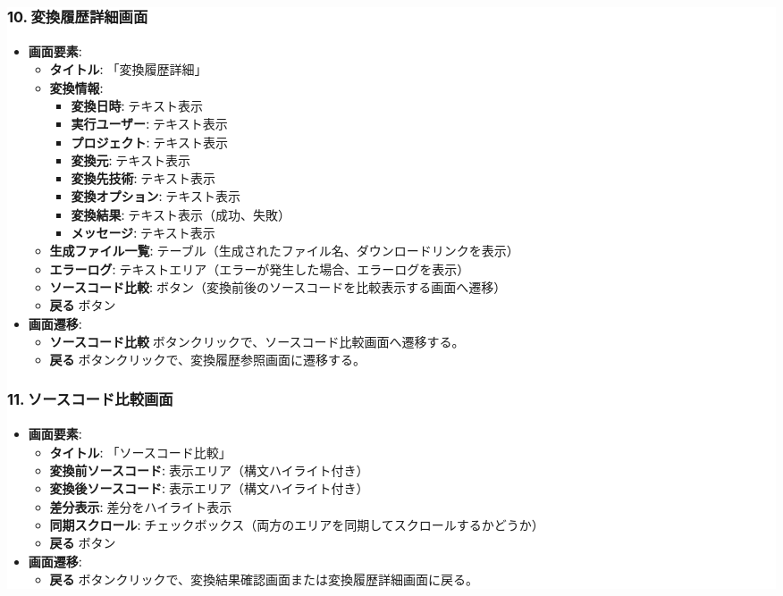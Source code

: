 ### 10. 変換履歴詳細画面

-   **画面要素**:
    -   **タイトル**: 「変換履歴詳細」
    -   **変換情報**:
        -   **変換日時**: テキスト表示
        -   **実行ユーザー**: テキスト表示
        -   **プロジェクト**: テキスト表示
        -   **変換元**: テキスト表示
        -   **変換先技術**: テキスト表示
        -   **変換オプション**: テキスト表示
        -   **変換結果**: テキスト表示（成功、失敗）
        -   **メッセージ**: テキスト表示
    -   **生成ファイル一覧**: テーブル（生成されたファイル名、ダウンロードリンクを表示）
    -   **エラーログ**: テキストエリア（エラーが発生した場合、エラーログを表示）
    -   **ソースコード比較**: ボタン（変換前後のソースコードを比較表示する画面へ遷移）
    -   **戻る** ボタン
-   **画面遷移**:
    -   **ソースコード比較** ボタンクリックで、ソースコード比較画面へ遷移する。
    -   **戻る** ボタンクリックで、変換履歴参照画面に遷移する。

### 11. ソースコード比較画面

-   **画面要素**:
    -   **タイトル**: 「ソースコード比較」
    -   **変換前ソースコード**: 表示エリア（構文ハイライト付き）
    -   **変換後ソースコード**: 表示エリア（構文ハイライト付き）
    -   **差分表示**: 差分をハイライト表示
    -   **同期スクロール**: チェックボックス（両方のエリアを同期してスクロールするかどうか）
    -   **戻る** ボタン
-   **画面遷移**:
    -   **戻る** ボタンクリックで、変換結果確認画面または変換履歴詳細画面に戻る。

